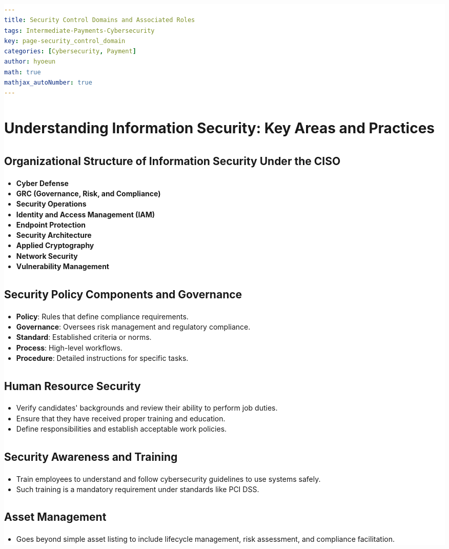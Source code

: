 ```yaml
---
title: Security Control Domains and Associated Roles
tags: Intermediate-Payments-Cybersecurity
key: page-security_control_domain
categories: [Cybersecurity, Payment]
author: hyoeun
math: true
mathjax_autoNumber: true
---
```


# Understanding Information Security: Key Areas and Practices

## Organizational Structure of Information Security Under the CISO
- **Cyber Defense**  
- **GRC (Governance, Risk, and Compliance)**  
- **Security Operations**  
- **Identity and Access Management (IAM)**  
- **Endpoint Protection**  
- **Security Architecture**  
- **Applied Cryptography**  
- **Network Security**  
- **Vulnerability Management**  

## Security Policy Components and Governance
- **Policy**: Rules that define compliance requirements.  
- **Governance**: Oversees risk management and regulatory compliance.  
- **Standard**: Established criteria or norms.  
- **Process**: High-level workflows.  
- **Procedure**: Detailed instructions for specific tasks.  

## Human Resource Security
- Verify candidates' backgrounds and review their ability to perform job duties.  
- Ensure that they have received proper training and education.  
- Define responsibilities and establish acceptable work policies.  

## Security Awareness and Training
- Train employees to understand and follow cybersecurity guidelines to use systems safely.  
- Such training is a mandatory requirement under standards like PCI DSS.  

## Asset Management
- Goes beyond simple asset listing to include lifecycle management, risk assessment, and compliance facilitation.  
